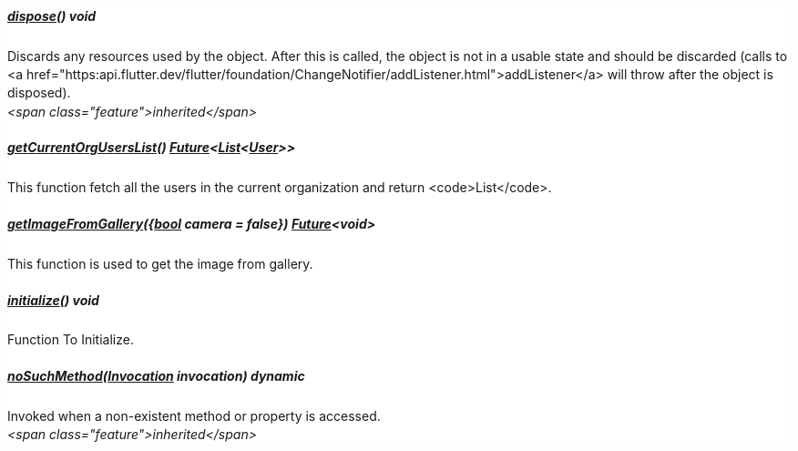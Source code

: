 


##### [dispose](https:api.flutter.dev/flutter/foundation/ChangeNotifier/dispose.html)() void



Discards any resources used by the object. After this is called, the
object is not in a usable state and should be discarded (calls to
\<a href="https:api.flutter.dev/flutter/foundation/ChangeNotifier/addListener.html"\>addListener\</a\> will throw after the object is disposed).  
_\<span class="feature"\>inherited\</span\>_



##### [getCurrentOrgUsersList](../view_model_after_auth_view_models_event_view_models_create_event_view_model/CreateEventViewModel/getCurrentOrgUsersList.md)() [Future](https:api.flutter.dev/flutter/dart-async/Future-class.html)&lt;[List](https:api.flutter.dev/flutter/dart-core/List-class.html)&lt;[User](../models_user_user_info/User-class.md)\>\>



This function fetch all the users in the current organization and return \<code\>List\</code\>.  




##### [getImageFromGallery](../view_model_after_auth_view_models_event_view_models_create_event_view_model/CreateEventViewModel/getImageFromGallery.md)(\{[bool](https:api.flutter.dev/flutter/dart-core/bool-class.html) camera = false\}) [Future](https:api.flutter.dev/flutter/dart-async/Future-class.html)&lt;void\>



This function is used to get the image from gallery.  




##### [initialize](../view_model_after_auth_view_models_event_view_models_create_event_view_model/CreateEventViewModel/initialize.md)() void



Function To Initialize.  




##### [noSuchMethod](https:api.flutter.dev/flutter/dart-core/Object/noSuchMethod.html)([Invocation](https:api.flutter.dev/flutter/dart-core/Invocation-class.html) invocation) dynamic



Invoked when a non-existent method or property is accessed.  
_\<span class="feature"\>inherited\</span\>_
